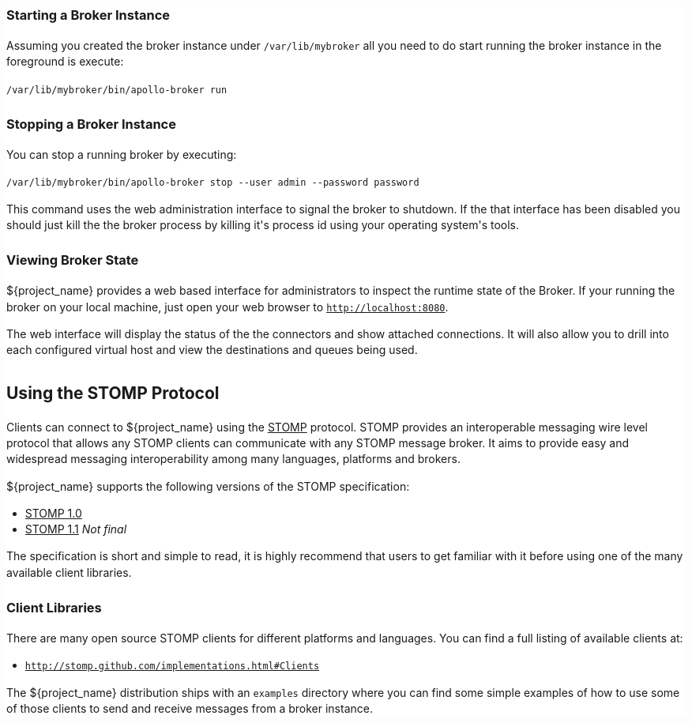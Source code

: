 ### Starting a Broker Instance

Assuming you created the broker instance under `/var/lib/mybroker` all you
need to do start running the broker instance in the foreground is execute:

    /var/lib/mybroker/bin/apollo-broker run

### Stopping a Broker Instance

You can stop a running broker by executing: 

    /var/lib/mybroker/bin/apollo-broker stop --user admin --password password

This command uses the web administration interface to signal the broker
to shutdown.  If the that interface has been disabled you should just kill
the the broker process by killing it's process id using your operating
system's tools.

### Viewing Broker State

${project_name} provides a web based interface for administrators to inspect
the runtime state of the Broker.  If your running the broker on your local
machine, just open your web browser to [`http://localhost:8080`](http://localhost:8080).

The web interface will display the status of the the connectors and show
attached connections.  It will also allow you to drill into each configured
virtual host and view the destinations and queues being used. 

## Using the STOMP Protocol

Clients can connect to ${project_name} using the
[STOMP](http://stomp.github.com/) protocol. STOMP provides an interoperable
messaging wire level protocol that allows any STOMP clients can communicate
with any STOMP message broker. It aims to provide easy and widespread
messaging interoperability among many languages, platforms and brokers.

${project_name} supports the following versions of the STOMP specification: 

* [STOMP 1.0](http://stomp.github.com/stomp-specification-1.0.html)
* [STOMP 1.1](http://stomp.github.com/stomp-specification-1.1.html) *Not final*

The specification is short and simple to read, it is highly recommend that users
to get familiar with it before using one of the many available client libraries.

### Client Libraries

There are many open source STOMP clients for different platforms and
languages.  You can find a full listing of available clients at:

* [`http://stomp.github.com/implementations.html#Clients`](http://stomp.github.com/implementations.html#Clients)

The ${project_name} distribution ships with an `examples` directory
where you can find some simple examples of how to use some of those
clients to send and receive messages from a broker instance.
